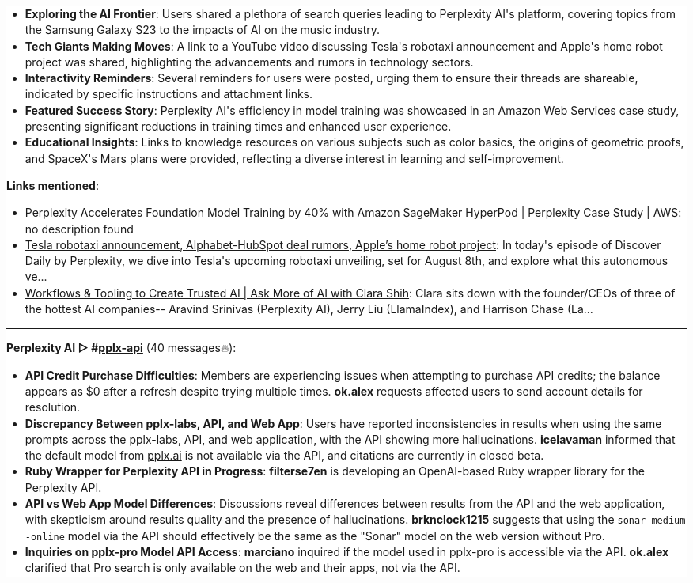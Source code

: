 - **Exploring the AI Frontier**: Users shared a plethora of search queries leading to Perplexity AI's platform, covering topics from the Samsung Galaxy S23 to the impacts of AI on the music industry.
- **Tech Giants Making Moves**: A link to a YouTube video discussing Tesla's robotaxi announcement and Apple's home robot project was shared, highlighting the advancements and rumors in technology sectors.
- **Interactivity Reminders**: Several reminders for users were posted, urging them to ensure their threads are shareable, indicated by specific instructions and attachment links.
- **Featured Success Story**: Perplexity AI's efficiency in model training was showcased in an Amazon Web Services case study, presenting significant reductions in training times and enhanced user experience.
- **Educational Insights**: Links to knowledge resources on various subjects such as color basics, the origins of geometric proofs, and SpaceX's Mars plans were provided, reflecting a diverse interest in learning and self-improvement.
<div class="linksMentioned">

<strong>Links mentioned</strong>:

<ul>
<li>
<a href="https://aws.amazon.com/solutions/case-studies/perplexity-case-study/">Perplexity Accelerates Foundation Model Training by 40% with Amazon SageMaker HyperPod | Perplexity Case Study | AWS</a>: no description found</li><li><a href="https://www.youtube.com/watch?v=JAuKnXSn70s">Tesla robotaxi announcement, Alphabet-HubSpot deal rumors, Apple’s home robot project</a>: In today&#39;s episode of Discover Daily by Perplexity, we dive into Tesla&#39;s upcoming robotaxi unveiling, set for August 8th, and explore what this autonomous ve...</li><li><a href="https://www.youtube.com/watch?v=yGejxO1xYmo">Workflows &amp; Tooling to Create Trusted AI | Ask More of AI with Clara Shih</a>: Clara sits down with the founder/CEOs of three of the hottest AI companies-- Aravind Srinivas (Perplexity AI), Jerry Liu (LlamaIndex), and Harrison Chase (La...
</li>
</ul>

</div>
  

---


**Perplexity AI ▷ #[pplx-api](https://discord.com/channels/1047197230748151888/1161802929053909012/1225764813393629244)** (40 messages🔥): 

- **API Credit Purchase Difficulties**: Members are experiencing issues when attempting to purchase API credits; the balance appears as $0 after a refresh despite trying multiple times. **ok.alex** requests affected users to send account details for resolution.
- **Discrepancy Between pplx-labs, API, and Web App**: Users have reported inconsistencies in results when using the same prompts across the pplx-labs, API, and web application, with the API showing more hallucinations. **icelavaman** informed that the default model from [pplx.ai](https://pplx.ai) is not available via the API, and citations are currently in closed beta.
- **Ruby Wrapper for Perplexity API in Progress**: **filterse7en** is developing an OpenAI-based Ruby wrapper library for the Perplexity API.
- **API vs Web App Model Differences**: Discussions reveal differences between results from the API and the web application, with skepticism around results quality and the presence of hallucinations. **brknclock1215** suggests that using the `sonar-medium-online` model via the API should effectively be the same as the "Sonar" model on the web version without Pro.
- **Inquiries on pplx-pro Model API Access**: **marciano** inquired if the model used in pplx-pro is accessible via the API. **ok.alex** clarified that Pro search is only available on the web and their apps, not via the API.
<div class="linksMentioned">
